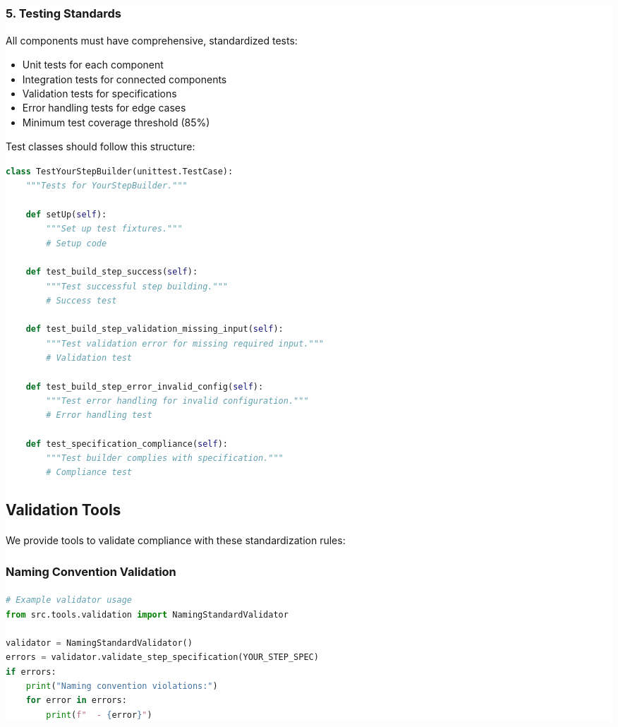 ### 5. Testing Standards

All components must have comprehensive, standardized tests:

- Unit tests for each component
- Integration tests for connected components
- Validation tests for specifications
- Error handling tests for edge cases
- Minimum test coverage threshold (85%)

Test classes should follow this structure:

```python
class TestYourStepBuilder(unittest.TestCase):
    """Tests for YourStepBuilder."""
    
    def setUp(self):
        """Set up test fixtures."""
        # Setup code
    
    def test_build_step_success(self):
        """Test successful step building."""
        # Success test
    
    def test_build_step_validation_missing_input(self):
        """Test validation error for missing required input."""
        # Validation test
    
    def test_build_step_error_invalid_config(self):
        """Test error handling for invalid configuration."""
        # Error handling test
    
    def test_specification_compliance(self):
        """Test builder complies with specification."""
        # Compliance test
```

## Validation Tools

We provide tools to validate compliance with these standardization rules:

### Naming Convention Validation

```python
# Example validator usage
from src.tools.validation import NamingStandardValidator

validator = NamingStandardValidator()
errors = validator.validate_step_specification(YOUR_STEP_SPEC)
if errors:
    print("Naming convention violations:")
    for error in errors:
        print(f"  - {error}")
```
